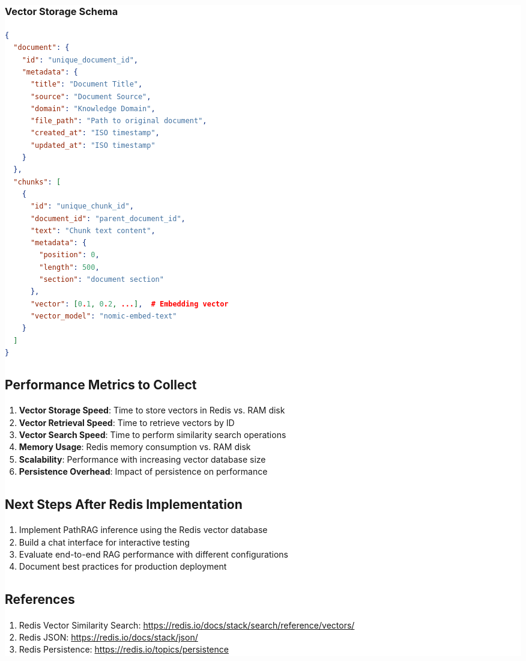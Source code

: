 ### Vector Storage Schema
```json
{
  "document": {
    "id": "unique_document_id",
    "metadata": {
      "title": "Document Title",
      "source": "Document Source",
      "domain": "Knowledge Domain",
      "file_path": "Path to original document",
      "created_at": "ISO timestamp",
      "updated_at": "ISO timestamp"
    }
  },
  "chunks": [
    {
      "id": "unique_chunk_id",
      "document_id": "parent_document_id",
      "text": "Chunk text content",
      "metadata": {
        "position": 0,
        "length": 500,
        "section": "document section"
      },
      "vector": [0.1, 0.2, ...],  # Embedding vector
      "vector_model": "nomic-embed-text"
    }
  ]
}
```

## Performance Metrics to Collect
1. **Vector Storage Speed**: Time to store vectors in Redis vs. RAM disk
2. **Vector Retrieval Speed**: Time to retrieve vectors by ID
3. **Vector Search Speed**: Time to perform similarity search operations
4. **Memory Usage**: Redis memory consumption vs. RAM disk
5. **Scalability**: Performance with increasing vector database size
6. **Persistence Overhead**: Impact of persistence on performance

## Next Steps After Redis Implementation
1. Implement PathRAG inference using the Redis vector database
2. Build a chat interface for interactive testing
3. Evaluate end-to-end RAG performance with different configurations
4. Document best practices for production deployment

## References
1. Redis Vector Similarity Search: https://redis.io/docs/stack/search/reference/vectors/
2. Redis JSON: https://redis.io/docs/stack/json/
3. Redis Persistence: https://redis.io/topics/persistence
